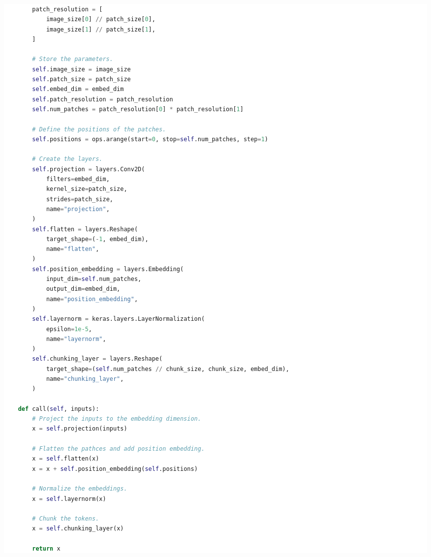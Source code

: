 ```python
        patch_resolution = [
            image_size[0] // patch_size[0],
            image_size[1] // patch_size[1],
        ]

        # Store the parameters.
        self.image_size = image_size
        self.patch_size = patch_size
        self.embed_dim = embed_dim
        self.patch_resolution = patch_resolution
        self.num_patches = patch_resolution[0] * patch_resolution[1]

        # Define the positions of the patches.
        self.positions = ops.arange(start=0, stop=self.num_patches, step=1)

        # Create the layers.
        self.projection = layers.Conv2D(
            filters=embed_dim,
            kernel_size=patch_size,
            strides=patch_size,
            name="projection",
        )
        self.flatten = layers.Reshape(
            target_shape=(-1, embed_dim),
            name="flatten",
        )
        self.position_embedding = layers.Embedding(
            input_dim=self.num_patches,
            output_dim=embed_dim,
            name="position_embedding",
        )
        self.layernorm = keras.layers.LayerNormalization(
            epsilon=1e-5,
            name="layernorm",
        )
        self.chunking_layer = layers.Reshape(
            target_shape=(self.num_patches // chunk_size, chunk_size, embed_dim),
            name="chunking_layer",
        )

    def call(self, inputs):
        # Project the inputs to the embedding dimension.
        x = self.projection(inputs)

        # Flatten the pathces and add position embedding.
        x = self.flatten(x)
        x = x + self.position_embedding(self.positions)

        # Normalize the embeddings.
        x = self.layernorm(x)

        # Chunk the tokens.
        x = self.chunking_layer(x)

        return x
```
